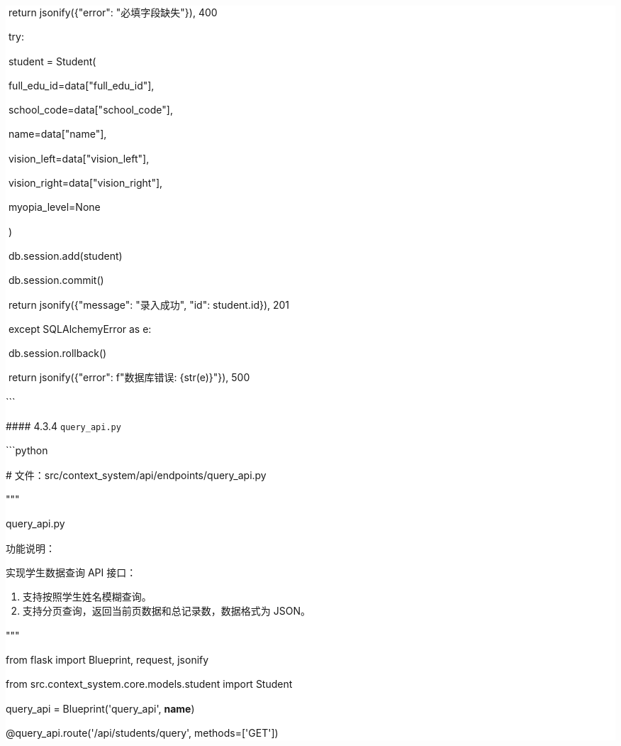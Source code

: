 ​        return jsonify({"error": "必填字段缺失"}), 400

​    try:

​        student = Student(

​            full_edu_id=data["full_edu_id"],

​            school_code=data["school_code"],

​            name=data["name"],

​            vision_left=data["vision_left"],

​            vision_right=data["vision_right"],

​            myopia_level=None

​        )

​        db.session.add(student)

​        db.session.commit()

​        return jsonify({"message": "录入成功", "id": student.id}), 201

​    except SQLAlchemyError as e:

​        db.session.rollback()

​        return jsonify({"error": f"数据库错误: {str(e)}"}), 500

\```



\#### 4.3.4 `query_api.py`



\```python

\# 文件：src/context_system/api/endpoints/query_api.py

"""

query_api.py

功能说明：

实现学生数据查询 API 接口：

1. 支持按照学生姓名模糊查询。
2. 支持分页查询，返回当前页数据和总记录数，数据格式为 JSON。

"""

from flask import Blueprint, request, jsonify

from src.context_system.core.models.student import Student



query_api = Blueprint('query_api', __name__)



@query_api.route('/api/students/query', methods=['GET'])

